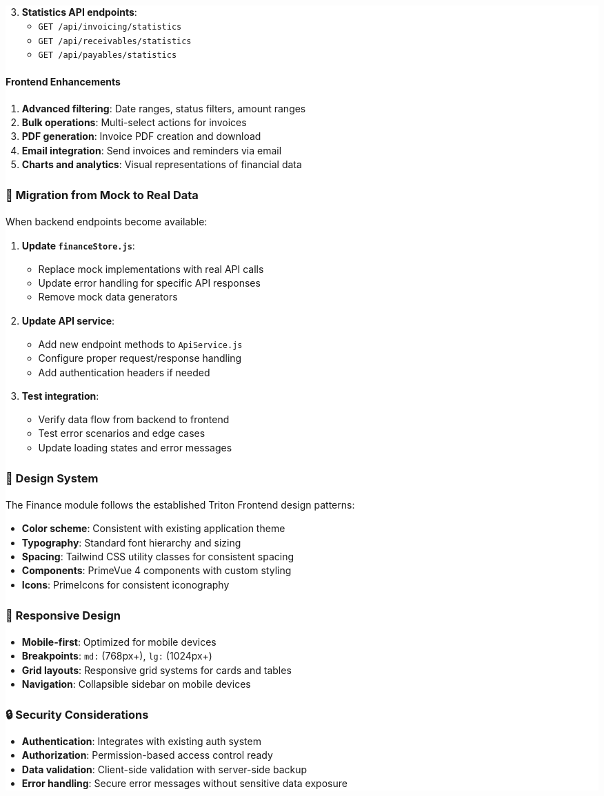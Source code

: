 3. **Statistics API endpoints**:
   - `GET /api/invoicing/statistics`
   - `GET /api/receivables/statistics`
   - `GET /api/payables/statistics`

#### Frontend Enhancements
1. **Advanced filtering**: Date ranges, status filters, amount ranges
2. **Bulk operations**: Multi-select actions for invoices
3. **PDF generation**: Invoice PDF creation and download
4. **Email integration**: Send invoices and reminders via email
5. **Charts and analytics**: Visual representations of financial data

### 🔄 Migration from Mock to Real Data

When backend endpoints become available:

1. **Update `financeStore.js`**:
   - Replace mock implementations with real API calls
   - Update error handling for specific API responses
   - Remove mock data generators

2. **Update API service**:
   - Add new endpoint methods to `ApiService.js`
   - Configure proper request/response handling
   - Add authentication headers if needed

3. **Test integration**:
   - Verify data flow from backend to frontend
   - Test error scenarios and edge cases
   - Update loading states and error messages

### 🎨 Design System

The Finance module follows the established Triton Frontend design patterns:

- **Color scheme**: Consistent with existing application theme
- **Typography**: Standard font hierarchy and sizing
- **Spacing**: Tailwind CSS utility classes for consistent spacing
- **Components**: PrimeVue 4 components with custom styling
- **Icons**: PrimeIcons for consistent iconography

### 📱 Responsive Design

- **Mobile-first**: Optimized for mobile devices
- **Breakpoints**: `md:` (768px+), `lg:` (1024px+)
- **Grid layouts**: Responsive grid systems for cards and tables
- **Navigation**: Collapsible sidebar on mobile devices

### 🔒 Security Considerations

- **Authentication**: Integrates with existing auth system
- **Authorization**: Permission-based access control ready
- **Data validation**: Client-side validation with server-side backup
- **Error handling**: Secure error messages without sensitive data exposure

